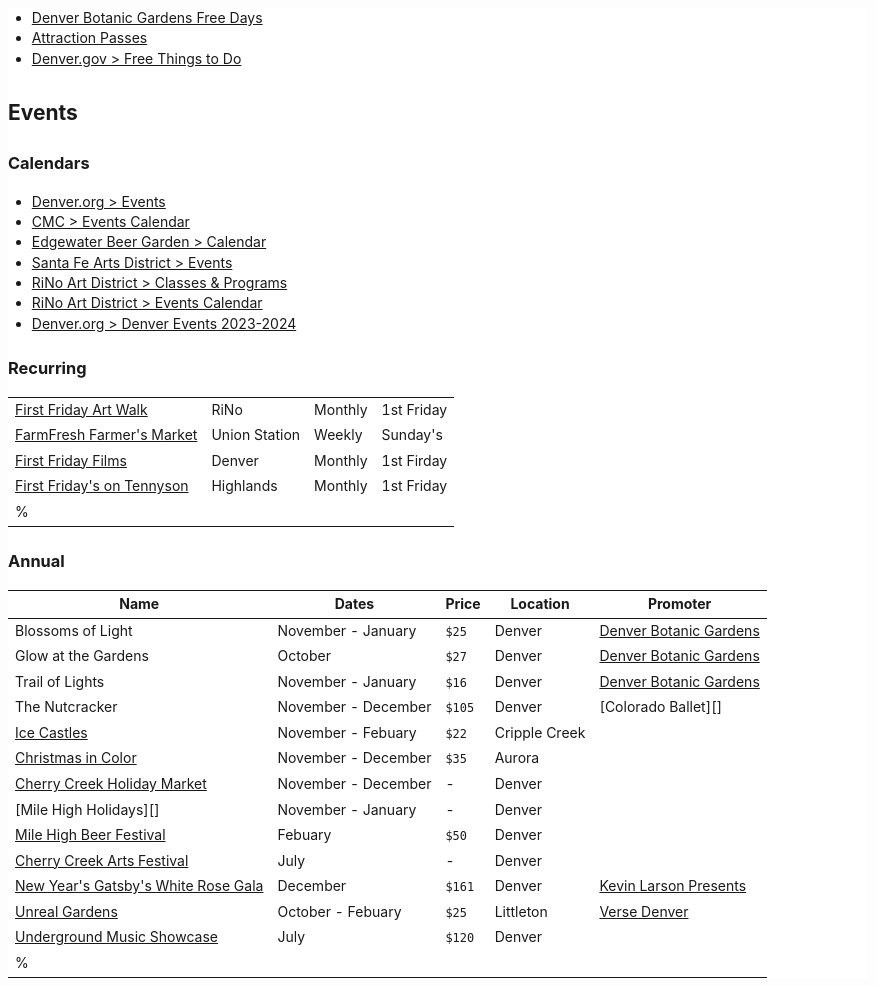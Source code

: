 * [Denver Botanic Gardens Free Days](https://www.botanicgardens.org/events/free-days)
* [Attraction Passes](https://www.denver.org/things-to-do/attractions/attraction-pass/)
* [Denver.gov > Free Things to Do](https://www.denver.org/things-to-do/attractions/free-activities/)

Events
------

### Calendars

* [Denver.org > Events](https://www.denver.org/events/)
* [CMC > Events Calendar](https://www.cmc.org/events)
* [Edgewater Beer Garden > Calendar](https://www.edgewaterbeergarden.com/calendar/)
* [Santa Fe Arts District > Events](https://denversartdistrict.org/events)
* [RiNo Art District > Classes & Programs](https://rinoartdistrict.org/visit/classes-programs)
* [RiNo Art District > Events Calendar](https://rinoartdistrict.org/visit/events-calendar)
* [Denver.org > Denver Events 2023-2024](https://www.denver.org/blog/post/event-planning-guide/)

[Photo Section Meeting]: https://www.cmc.org/groups-sections/special-interest-sections/photo-section/calendar-of-events/photography-section-january-meeting-2024-01-10
[New Member Hike]: https://www.cmc.org/education-adventure/trips/find-trips/new-prospective-member-hikes-2013-apex-trailhead-24

### Recurring

|                               |               |         |            |
|-------------------------------|---------------|---------|------------|
| [First Friday Art Walk][]     | RiNo          | Monthly | 1st Friday |
| [FarmFresh Farmer's Market][] | Union Station | Weekly  | Sunday's   |
| [First Friday Films][]        | Denver        | Monthly | 1st Firday |
| [First Friday's on Tennyson][]| Highlands     | Monthly | 1st Friday |
% |                               |               |         |            |


[First Friday Art Walk]: https://denversartdistrict.org/first-friday
[FarmFresh Farmer's Market]: https://unionmarketdc.com/event/freshfarm-farmers-market/2024-01-07/
[First Friday Films]: https://www.denver.org/event/first-friday-films/108111/
[First Friday's on Tennyson]: https://shoptennyson.com/itineraries/night-out/

### Annual

| Name                                    | Dates               | Price  | Location      | Promoter                   |
|-----------------------------------------|---------------------|--------|---------------|----------------------------|
| Blossoms of Light                       | November - January  | `$25`  | Denver        | [Denver Botanic Gardens][] |
| Glow at the Gardens                     | October             | `$27`  | Denver        | [Denver Botanic Gardens][] |
| Trail of Lights                         | November - January  | `$16`  | Denver        | [Denver Botanic Gardens][] |
| The Nutcracker                          | November - December | `$105` | Denver        | [Colorado Ballet][]        |
| [Ice Castles][]                         | November - Febuary  | `$22`  | Cripple Creek |                            |
| [Christmas in Color][]                  | November - December | `$35`  | Aurora        |                            |
| [Cherry Creek Holiday Market][]         | November - December | -      | Denver        |                            |
| [Mile High Holidays][]                  | November - January  | -      | Denver        |                            |
| [Mile High Beer Festival][]             | Febuary             | `$50`  | Denver        |                            |
| [Cherry Creek Arts Festival][]          | July                | -      | Denver        |                            |
| [New Year's Gatsby's White Rose Gala][] | December            | `$161` | Denver        | [Kevin Larson Presents][]  |
| [Unreal Gardens][]                      | October - Febuary   | `$25`  | Littleton     | [Verse Denver][]           |
| [Underground Music Showcase][]          | July                | `$120` | Denver        |                            |
% |                                         |                     |        |               |                            |


[Ophelia's Electric Soapbox]: https://www.denver.org/listing/ophelias-electric-soapbox/14054/
[Punch Bowl Social]: https://www.denver.org/listing/punch-bowl-social-%e2%80%94-food-%26-drink/7554/
[The Gothic Theater]: https://www.denver.org/listing/the-gothic-theatre/19726/
[Temple]: https://www.templedenver.com/
[The Church]: https://www.denver.org/listing/the-church/5184/
[Edgewater Beer Garden]: https://www.edgewaterbeergarden.com/
[The Source]: https://www.denver.org/listing/the-source/7858/
[Zeppelin Station]: https://www.denver.org/listing/zeppelin-station/24251/
[The Denver Central Market]: https://www.denver.org/listing/the-denver-central-market/19306/
[Blue Moon Brewing Co]: https://www.bluemoonrino.com/
[Left Hand Brewing Co]: https://lefthandbrewing.com/rino/menu
[Honey Elixir Bar]: https://www.honeyelixirbar.com/
[Stem Ciders]: https://stemciders.com/
[Colorado Sake Co]: https://www.coloradosakeco.com/
[Black Sky Brewery]: https://blackskybrewing.com/index.html
[Stranahan's Colorado Whiskey]: https://stranahans.com/
[Dragon Meadery]: https://www.yelp.com/biz/dragon-meadery-aurora?osq=meadery
[Drekar Meadery]: https://drekarmeadery.com/
[Queen Bee Brews]: https://www.queenbeebrews.com/index.html
[Trve]: https://www.denver.org/listing/trve-brewing-co/21672/
[Laws Whiskey House]: https://www.denver.org/listing/laws-whiskey-house/8687/
[Colorado Cider Company]: https://www.yelp.com/biz/colorado-cider-denver-2?utm_campaign=yelp_api_v3&utm_medium=api_v3_business_lookup&utm_source=t_yo46NdLE-DpR3QqACkNQ
[LA BOUCHE Ñ Wine Bar]: https://www.yelp.com/biz/la-bouche-denver
[Work & Class]: https://workandclassdenver.com/
[Colore]: https://www.yelp.com/biz/colore-italian-restaurant-and-pizzeria-englewood-2?utm_campaign=yelp_api_v3&utm_medium=api_v3_business_lookup&utm_source=t_yo46NdLE-DpR3QqACkNQ
[Watercourse Foods]: https://www.yelp.com/biz/watercourse-foods-denver
[Union Station]: https://www.denver.org/things-to-do/attractions/union-station/
[Denver Pavilions]: https://www.denver.org/listing/denver-pavilions/4213/
[McGregor Square]: https://www.denver.org/listing/mcgregor-square/33519/
[Denver Milk Market]: https://www.denver.org/listing/denver-milk-market/25166/
[Cherry Creek North]: https://www.denver.org/listing/cherry-creek-shopping-center/3713/
[Antique Row]: https://www.denver.org/listing/antique-row-merchants-association/4410/
[Denver Botanic Gardens]: https://www.botanicgardens.org/
[Center for Visual Art]: https://www.msudenver.edu/cva/
[Denver Art Museum]: https://www.denver.org/listing/denver-art-museum/3817/
[Ice Castles]: https://www.denver.org/event/ice-castles-in-cripple-creek/106916/
[Christmas in Color]: https://www.denver.org/event/christmas-in-color-(arapahoe-county-fairground)/106646/
[Mile High Beer Festival]: https://www.denver.org/event/mile-high-beer-festival/109419/
[Cherry Creek Arts Festival]: https://www.denver.org/event/cherry-creek-arts-festival/99244/
[Cherry Creek Holiday Market]: https://www.denver.org/event/cherry-creek-holiday-market/105356/
[New Year's Gatsby's White Rose Gala]: https://www.denver.org/event/denver-new-years-eve-gatsbys-white-rose-gala-2023-2024/109195/
[Kevin Larson Presents]: https://kevinlarsonpresents.com/
[Unreal Gardens]: https://www.eventbrite.com/e/verse-denver-presents-the-unreal-garden-tickets-682200158037?aff=ebdssbdestsearch
[Verse Denver]: https://www.versedenver.com/
[Underground Music Showcase]: https://www.undergroundmusicshowcase.com/
[Denver Walls]: https://www.denverwalls.com/
[RiNo]: https://rinoartdistrict.org/
[Santa Fe Arts District]: https://www.denver.org/neighborhoods/art-district-on-santa-fe/
[Downtown]: https://www.denver.org/neighborhoods/downtown-denver/
[Five Points]: https://www.denver.org/neighborhoods/five-points/
[LoDo]: https://www.denver.org/listing/lodo/3931/
[Highlands]: https://www.denver.org/neighborhoods/highlands/
[LoHi]: https://www.denver.org/neighborhoods/highlands/
[South Broadway]: https://www.denver.org/neighborhoods/south-broadway/
[Larimer Square]: https://www.denver.org/things-to-do/attractions/larimer-square/
[16th Street Mall]: https://www.denver.org/things-to-do/attractions/free-activities/
[South Pearl Street]: https://www.denver.org/listing/south-pearl-street/5298/
[Uptown]: https://www.denver.org/neighborhoods/uptown-denver/
[Colfax]: https://www.denver.org/neighborhoods/uptown-denver/
[Photo Section]: https://www.cmc.org/groups-sections/special-interest-sections/photo-section
[WTS]: https://www.cmc.org/education-adventure/schools-courses/schools-classes-overviews/wilderness-trekking-school
[Intro to Showshoeing]: https://www.cmc.org/groups-sections/front-range-groups/pikes-peak/course-templates/snow-school-intro-to-snowshoeing/intro-to-snowshoeing-pikes-peak-2024
[Basic Climbing]: https://www.cmc.org/groups-sections/front-range-groups/denver/course-templates/alpine-climbing-school-basic-climbing/tcs-basic-climbing-cmc-denver-2024